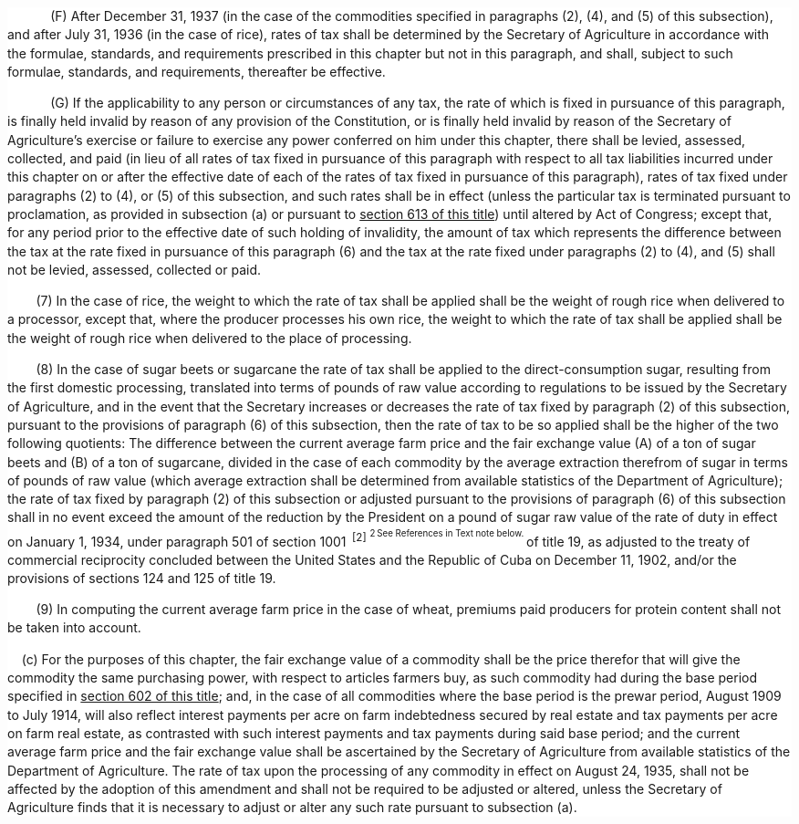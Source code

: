             (F) After December 31, 1937 (in the case of the commodities specified in paragraphs (2), (4), and (5) of this subsection), and after July 31, 1936 (in the case of rice), rates of tax shall be determined by the Secretary of Agriculture in accordance with the formulae, standards, and requirements prescribed in this chapter but not in this paragraph, and shall, subject to such formulae, standards, and requirements, thereafter be effective.

            (G) If the applicability to any person or circumstances of any tax, the rate of which is fixed in pursuance of this paragraph, is finally held invalid by reason of any provision of the Constitution, or is finally held invalid by reason of the Secretary of Agriculture’s exercise or failure to exercise any power conferred on him under this chapter, there shall be levied, assessed, collected, and paid (in lieu of all rates of tax fixed in pursuance of this paragraph with respect to all tax liabilities incurred under this chapter on or after the effective date of each of the rates of tax fixed in pursuance of this paragraph), rates of tax fixed under paragraphs (2) to (4), or (5) of this subsection, and such rates shall be in effect (unless the particular tax is terminated pursuant to proclamation, as provided in subsection (a) or pursuant to [section 613 of this title][/us/usc/t7/s613]) until altered by Act of Congress; except that, for any period prior to the effective date of such holding of invalidity, the amount of tax which represents the difference between the tax at the rate fixed in pursuance of this paragraph (6) and the tax at the rate fixed under paragraphs (2) to (4), and (5) shall not be levied, assessed, collected or paid.

        (7) In the case of rice, the weight to which the rate of tax shall be applied shall be the weight of rough rice when delivered to a processor, except that, where the producer processes his own rice, the weight to which the rate of tax shall be applied shall be the weight of rough rice when delivered to the place of processing.

        (8) In the case of sugar beets or sugarcane the rate of tax shall be applied to the direct-consumption sugar, resulting from the first domestic processing, translated into terms of pounds of raw value according to regulations to be issued by the Secretary of Agriculture, and in the event that the Secretary increases or decreases the rate of tax fixed by paragraph (2) of this subsection, pursuant to the provisions of paragraph (6) of this subsection, then the rate of tax to be so applied shall be the higher of the two following quotients: The difference between the current average farm price and the fair exchange value (A) of a ton of sugar beets and (B) of a ton of sugarcane, divided in the case of each commodity by the average extraction therefrom of sugar in terms of pounds of raw value (which average extraction shall be determined from available statistics of the Department of Agriculture); the rate of tax fixed by paragraph (2) of this subsection or adjusted pursuant to the provisions of paragraph (6) of this subsection shall in no event exceed the amount of the reduction by the President on a pound of sugar raw value of the rate of duty in effect on January 1, 1934, under paragraph 501 of section 1001  <sup>\[2\]</sup>  <sup><sup> 2 See References in Text note below. </sup></sup>  of title 19, as adjusted to the treaty of commercial reciprocity concluded between the United States and the Republic of Cuba on December 11, 1902, and/or the provisions of sections 124 and 125 of title 19.

        (9) In computing the current average farm price in the case of wheat, premiums paid producers for protein content shall not be taken into account.

    (c) For the purposes of this chapter, the fair exchange value of a commodity shall be the price therefor that will give the commodity the same purchasing power, with respect to articles farmers buy, as such commodity had during the base period specified in [section 602 of this title][/us/usc/t7/s602]; and, in the case of all commodities where the base period is the prewar period, August 1909 to July 1914, will also reflect interest payments per acre on farm indebtedness secured by real estate and tax payments per acre on farm real estate, as contrasted with such interest payments and tax payments during said base period; and the current average farm price and the fair exchange value shall be ascertained by the Secretary of Agriculture from available statistics of the Department of Agriculture. The rate of tax upon the processing of any commodity in effect on August 24, 1935, shall not be affected by the adoption of this amendment and shall not be required to be adjusted or altered, unless the Secretary of Agriculture finds that it is necessary to adjust or alter any such rate pursuant to subsection (a).


[/us/usc/t7/s608]: https://publicdocs.github.io/go/links?ns=uslm&ref=%2Fus%2Fusc%2Ft7%2Fs608
[/us/usc/t7/s608]: https://publicdocs.github.io/go/links?ns=uslm&ref=%2Fus%2Fusc%2Ft7%2Fs608
[/us/usc/t7/s615/c]: https://publicdocs.github.io/go/links?ns=uslm&ref=%2Fus%2Fusc%2Ft7%2Fs615%2Fc
[/us/usc/t7/s616]: https://publicdocs.github.io/go/links?ns=uslm&ref=%2Fus%2Fusc%2Ft7%2Fs616
[/us/usc/t7/s616]: https://publicdocs.github.io/go/links?ns=uslm&ref=%2Fus%2Fusc%2Ft7%2Fs616
[/us/usc/t7/s613]: https://publicdocs.github.io/go/links?ns=uslm&ref=%2Fus%2Fusc%2Ft7%2Fs613
[/us/usc/t7/s613]: https://publicdocs.github.io/go/links?ns=uslm&ref=%2Fus%2Fusc%2Ft7%2Fs613
[/us/usc/t7/s613]: https://publicdocs.github.io/go/links?ns=uslm&ref=%2Fus%2Fusc%2Ft7%2Fs613
[/us/usc/t7/s602]: https://publicdocs.github.io/go/links?ns=uslm&ref=%2Fus%2Fusc%2Ft7%2Fs602
[/us/act/1934-06-26/ch759/s2/a]: https://publicdocs.github.io/go/links?ns=uslm&ref=%2Fus%2Fact%2F1934-06-26%2Fch759%2Fs2%2Fa
[/us/stat/48/1242]: https://publicdocs.github.io/go/links?ns=uslm&ref=%2Fus%2Fstat%2F48%2F1242
[/us/act/1935-08-24/ch641/s14/b]: https://publicdocs.github.io/go/links?ns=uslm&ref=%2Fus%2Fact%2F1935-08-24%2Fch641%2Fs14%2Fb
[/us/stat/49/767]: https://publicdocs.github.io/go/links?ns=uslm&ref=%2Fus%2Fstat%2F49%2F767
[/us/usc/t7/s615]: https://publicdocs.github.io/go/links?ns=uslm&ref=%2Fus%2Fusc%2Ft7%2Fs615
[/us/act/1933-05-12/ch25]: https://publicdocs.github.io/go/links?ns=uslm&ref=%2Fus%2Fact%2F1933-05-12%2Fch25
[/us/stat/48/35]: https://publicdocs.github.io/go/links?ns=uslm&ref=%2Fus%2Fstat%2F48%2F35
[/us/act/1934-04-07/ch103/s3/a]: https://publicdocs.github.io/go/links?ns=uslm&ref=%2Fus%2Fact%2F1934-04-07%2Fch103%2Fs3%2Fa
[/us/stat/48/528]: https://publicdocs.github.io/go/links?ns=uslm&ref=%2Fus%2Fstat%2F48%2F528
[/us/act/1934-05-09/ch263]: https://publicdocs.github.io/go/links?ns=uslm&ref=%2Fus%2Fact%2F1934-05-09%2Fch263
[/us/stat/48/670]: https://publicdocs.github.io/go/links?ns=uslm&ref=%2Fus%2Fstat%2F48%2F670
[/us/act/1934-06-26/ch759/s2]: https://publicdocs.github.io/go/links?ns=uslm&ref=%2Fus%2Fact%2F1934-06-26%2Fch759%2Fs2
[/us/stat/48/1242]: https://publicdocs.github.io/go/links?ns=uslm&ref=%2Fus%2Fstat%2F48%2F1242
[/us/act/1935-03-18/ch32]: https://publicdocs.github.io/go/links?ns=uslm&ref=%2Fus%2Fact%2F1935-03-18%2Fch32
[/us/stat/49/45]: https://publicdocs.github.io/go/links?ns=uslm&ref=%2Fus%2Fstat%2F49%2F45
[/us/act/1935-08-24/ch641]: https://publicdocs.github.io/go/links?ns=uslm&ref=%2Fus%2Fact%2F1935-08-24%2Fch641
[/us/stat/49/762-767]: https://publicdocs.github.io/go/links?ns=uslm&ref=%2Fus%2Fstat%2F49%2F762-767
[/us/pl/108/357/s611/d]: https://publicdocs.github.io/go/links?ns=uslm&ref=%2Fus%2Fpl%2F108%2F357%2Fs611%2Fd
[/us/stat/118/1522]: https://publicdocs.github.io/go/links?ns=uslm&ref=%2Fus%2Fstat%2F118%2F1522
[/us/act/1932-06-06/ch209]: https://publicdocs.github.io/go/links?ns=uslm&ref=%2Fus%2Fact%2F1932-06-06%2Fch209
[/us/stat/47/169]: https://publicdocs.github.io/go/links?ns=uslm&ref=%2Fus%2Fstat%2F47%2F169
[/us/usc/t19/s1001]: https://publicdocs.github.io/go/links?ns=uslm&ref=%2Fus%2Fusc%2Ft19%2Fs1001
[/us/pl/87/456/s101/a]: https://publicdocs.github.io/go/links?ns=uslm&ref=%2Fus%2Fpl%2F87%2F456%2Fs101%2Fa
[/us/stat/76/72]: https://publicdocs.github.io/go/links?ns=uslm&ref=%2Fus%2Fstat%2F76%2F72
[/us/usc/t19/s1202]: https://publicdocs.github.io/go/links?ns=uslm&ref=%2Fus%2Fusc%2Ft19%2Fs1202
[/us/pl/108/357/s611/d/1]: https://publicdocs.github.io/go/links?ns=uslm&ref=%2Fus%2Fpl%2F108%2F357%2Fs611%2Fd%2F1
[/us/pl/108/357/s611/d/2]: https://publicdocs.github.io/go/links?ns=uslm&ref=%2Fus%2Fpl%2F108%2F357%2Fs611%2Fd%2F2
[/us/usc/t7/s608]: https://publicdocs.github.io/go/links?ns=uslm&ref=%2Fus%2Fusc%2Ft7%2Fs608
[/us/usc/t19/s1001]: https://publicdocs.github.io/go/links?ns=uslm&ref=%2Fus%2Fusc%2Ft19%2Fs1001
[/us/pl/108/357]: https://publicdocs.github.io/go/links?ns=uslm&ref=%2Fus%2Fpl%2F108%2F357
[/us/pl/108/357/s643]: https://publicdocs.github.io/go/links?ns=uslm&ref=%2Fus%2Fpl%2F108%2F357%2Fs643
[/us/usc/t7/s518]: https://publicdocs.github.io/go/links?ns=uslm&ref=%2Fus%2Fusc%2Ft7%2Fs518
[/us/pl/108/357]: https://publicdocs.github.io/go/links?ns=uslm&ref=%2Fus%2Fpl%2F108%2F357
[/us/pl/108/357/s614]: https://publicdocs.github.io/go/links?ns=uslm&ref=%2Fus%2Fpl%2F108%2F357%2Fs614
[/us/usc/t7/s515]: https://publicdocs.github.io/go/links?ns=uslm&ref=%2Fus%2Fusc%2Ft7%2Fs515
[/us/usc/t7/s614]: https://publicdocs.github.io/go/links?ns=uslm&ref=%2Fus%2Fusc%2Ft7%2Fs614